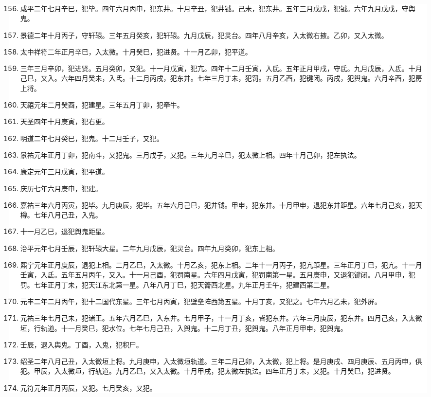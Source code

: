 156. <span id="志第八_天文八-五纬犯列舍-156"></span>
咸平二年七月辛巳，犯毕。四年六月丙申，犯东井。十月辛丑，犯井钺。己未，犯东井。五年三月戊戌，犯钺。六年九月戊戌，守舆鬼。

157. <span id="志第八_天文八-五纬犯列舍-157"></span>
景德二年十月丙子，守轩辕。三年五月癸亥，犯轩辕。九月戊辰，犯灵台。四年八月辛亥，入太微右掖。乙卯，又入太微。

158. <span id="志第八_天文八-五纬犯列舍-158"></span>
太中祥符二年正月辛巳，入太微。十月癸巳，犯进贤。十一月乙卯，犯平道。

159. <span id="志第八_天文八-五纬犯列舍-159"></span>
三年三月辛卯，犯进贤。五月癸卯，又犯。十一月戊寅，犯亢。四年十二月壬寅，入氐。五年正月甲戌，守氐。九月戊辰，入氐。十月己巳，又入。六年四月癸未，入氐。十二月丙戌，犯东井。七年三月丁未，犯罚。五月乙酉，犯键闭。丙戌，犯舆鬼。六月辛酉，犯房上将。

160. <span id="志第八_天文八-五纬犯列舍-160"></span>
天禧元年二月癸酉，犯建星。三年五月丁卯，犯牵牛。

161. <span id="志第八_天文八-五纬犯列舍-161"></span>
天圣四年十月庚寅，犯右更。

162. <span id="志第八_天文八-五纬犯列舍-162"></span>
明道二年七月癸巳，犯鬼。十二月壬子，又犯。

163. <span id="志第八_天文八-五纬犯列舍-163"></span>
景祐元年正月丁卯，犯南斗，又犯鬼。三月戊子，又犯。三年九月辛巳，犯太微上相。四年十月己卯，犯左执法。

164. <span id="志第八_天文八-五纬犯列舍-164"></span>
康定元年三月戊寅，犯平道。

165. <span id="志第八_天文八-五纬犯列舍-165"></span>
庆历七年六月庚申，犯建。

166. <span id="志第八_天文八-五纬犯列舍-166"></span>
嘉祐三年六月丙寅，犯毕。九月庚辰，犯毕。五年六月己巳，犯井钺。甲申，犯东井。十月甲申，退犯东井距星。六年七月己亥，犯天樽。七年八月己丑，入鬼。

167. <span id="志第八_天文八-五纬犯列舍-167"></span>
十一月乙巳，退犯舆鬼距星。

168. <span id="志第八_天文八-五纬犯列舍-168"></span>
治平元年七月壬辰，犯轩辕大星。二年九月戊辰，犯灵台。四年九月癸卯，犯东上相。

169. <span id="志第八_天文八-五纬犯列舍-169"></span>
熙宁元年正月庚辰，退犯上相。二月乙巳，入太微。十月乙亥，犯东上相。二年十一月丙子，犯亢距星。三年正月丁巳，犯亢。十一月壬寅，入氐。五年五月丙午，又入。十一月己酉，犯罚南星。六年四月戊寅，犯罚南第一星。五月庚申，又退犯键闭。八月甲申，犯罚。七年正月丁未，犯天江东北第一星。八年八月丁巳，犯天籥西北星。九年正月壬午，犯建西第二星。

170. <span id="志第八_天文八-五纬犯列舍-170"></span>
元丰二年二月丙午，犯十二国代东星。三年七月丙寅，犯壁垒阵西第五星。十月丁亥，又犯之。七年六月乙未，犯外屏。

171. <span id="志第八_天文八-五纬犯列舍-171"></span>
元祐三年七月己未，犯诸王。五年六月乙巳，入东井。七月甲子，十一月丁亥，皆犯东井。六年三月庚辰，犯东井。四月己亥，入太微垣，行轨道。十一月癸巳，犯水位。七年七月己丑，入舆鬼。十二月丁丑，犯舆鬼。八年正月甲申，犯舆鬼。

172. <span id="志第八_天文八-五纬犯列舍-172"></span>
壬辰，退入舆鬼。丁酉，入鬼，犯积尸。

173. <span id="志第八_天文八-五纬犯列舍-173"></span>
绍圣二年八月己丑，入太微垣上将。九月庚申，入太微垣轨道。三年二月己卯，入太微，犯上将。是月庚戌、四月庚辰、五月丙申，俱犯。甲辰，入太微垣，行轨道。九月乙巳，又入太微。十月甲戌，犯太微左执法。四年正月丁未，又犯。十月癸巳，犯进贤。

174. <span id="志第八_天文八-五纬犯列舍-174"></span>
元符元年正月丙辰，又犯。七月癸亥，又犯。
